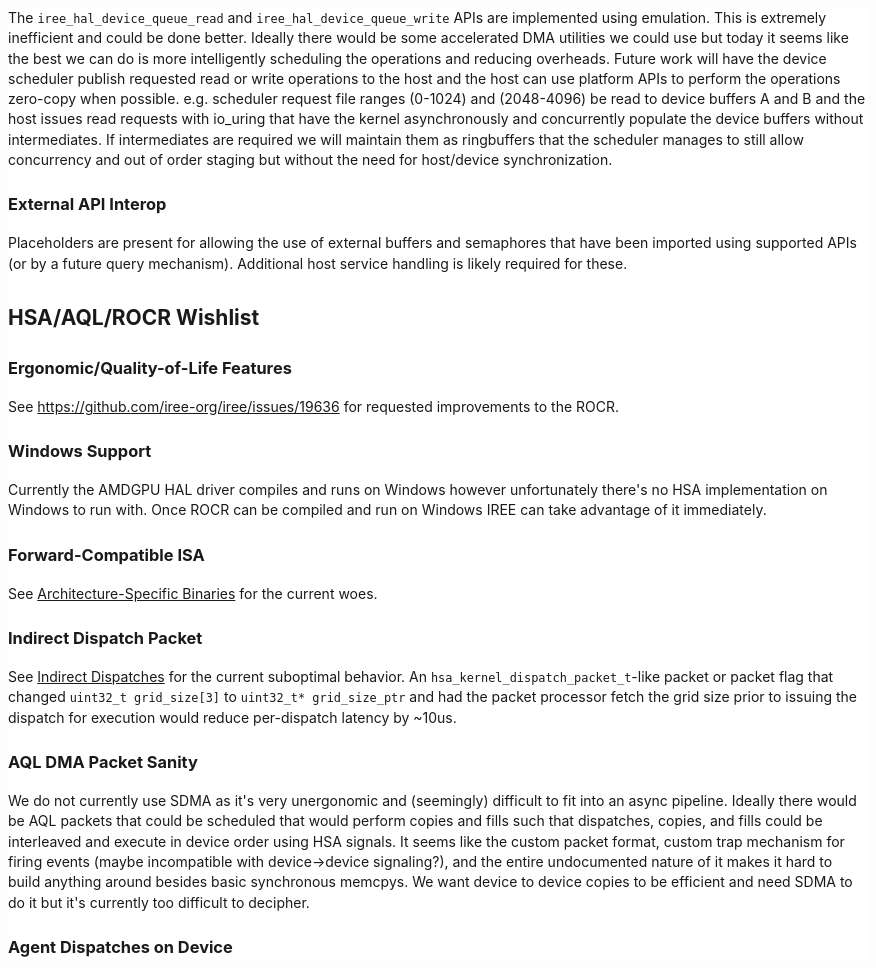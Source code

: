 The `iree_hal_device_queue_read` and `iree_hal_device_queue_write` APIs are implemented using emulation. This is extremely inefficient and could be done better. Ideally there would be some accelerated DMA utilities we could use but today it seems like the best we can do is more intelligently scheduling the operations and reducing overheads. Future work will have the device scheduler publish requested read or write operations to the host and the host can use platform APIs to perform the operations zero-copy when possible. e.g. scheduler request file ranges (0-1024) and (2048-4096) be read to device buffers A and B and the host issues read requests with io_uring that have the kernel asynchronously and concurrently populate the device buffers without intermediates. If intermediates are required we will maintain them as ringbuffers that the scheduler manages to still allow concurrency and out of order staging but without the need for host/device synchronization.

### External API Interop

Placeholders are present for allowing the use of external buffers and semaphores that have been imported using supported APIs (or by a future query mechanism). Additional host service handling is likely required for these.

## HSA/AQL/ROCR Wishlist

### Ergonomic/Quality-of-Life Features

See https://github.com/iree-org/iree/issues/19636 for requested improvements to the ROCR.

### Windows Support

Currently the AMDGPU HAL driver compiles and runs on Windows however unfortunately there's no HSA implementation on Windows to run with. Once ROCR can be compiled and run on Windows IREE can take advantage of it immediately.

### Forward-Compatible ISA

See [Architecture-Specific Binaries](#architecture-specific-binaries) for the current woes.

### Indirect Dispatch Packet

See [Indirect Dispatches](#indirect-dispatches) for the current suboptimal behavior. An `hsa_kernel_dispatch_packet_t`-like packet or packet flag that changed `uint32_t grid_size[3]` to `uint32_t* grid_size_ptr` and had the packet processor fetch the grid size prior to issuing the dispatch for execution would reduce per-dispatch latency by ~10us.

### AQL DMA Packet Sanity

We do not currently use SDMA as it's very unergonomic and (seemingly) difficult to fit into an async pipeline. Ideally there would be AQL packets that could be scheduled that would perform copies and fills such that dispatches, copies, and fills could be interleaved and execute in device order using HSA signals. It seems like the custom packet format, custom trap mechanism for firing events (maybe incompatible with device->device signaling?), and the entire undocumented nature of it makes it hard to build anything around besides basic synchronous memcpys. We want device to device copies to be efficient and need SDMA to do it but it's currently too difficult to decipher.

### Agent Dispatches on Device
